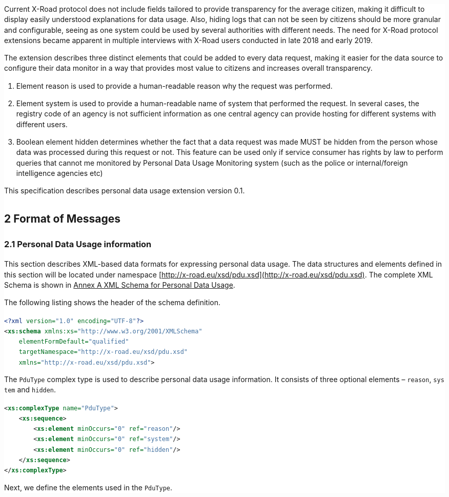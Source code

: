 Current X-Road protocol does not include fields tailored to provide transparency for the average citizen, making it difficult to display easily understood explanations for data usage. Also, hiding logs that can not be seen by citizens should be more granular and configurable, seeing as one system could be used by several authorities with different needs. The need for X-Road protocol extensions became apparent in multiple interviews with X-Road users conducted in late 2018 and early 2019.

The extension describes three distinct elements that could be added to every data request, making it easier for the data source to configure their data monitor in a way that provides most value to citizens and increases overall transparency.

1) Element reason is used to provide a human-readable reason why the request was performed.

2) Element system is used to provide a human-readable name of system that performed the request. In several cases, the registry code of an agency is not sufficient information as one central agency can provide hosting for different systems with different users.

3) Boolean element hidden determines whether the fact that a data request was made MUST be hidden from the person whose data was processed during this request or not. This feature can be used only if service consumer has rights by law to perform queries that cannot me monitored by Personal Data Usage Monitoring system (such as the police or internal/foreign intelligence agencies etc)

This specification describes personal data usage extension version 0.1.

## 2 Format of Messages

### 2.1 Personal Data Usage information

This section describes XML-based data formats for expressing personal data usage. The data structures and elements defined in this section will be located under namespace [http://x-road.eu/xsd/pdu.xsd](http://x-road.eu/xsd/pdu.xsd). The complete XML Schema is shown in [Annex A XML Schema for Personal Data Usage](#annex-a-xml-schema-for-personal-data-usage).

The following listing shows the header of the schema definition.

```xml
<?xml version="1.0" encoding="UTF-8"?>
<xs:schema xmlns:xs="http://www.w3.org/2001/XMLSchema"
    elementFormDefault="qualified"
    targetNamespace="http://x-road.eu/xsd/pdu.xsd"
    xmlns="http://x-road.eu/xsd/pdu.xsd">
```

The `PduType` complex type is used to describe personal data usage information. It consists of three optional elements – `reason`, `system` and `hidden`.

```xml
<xs:complexType name="PduType">
    <xs:sequence>
        <xs:element minOccurs="0" ref="reason"/>
        <xs:element minOccurs="0" ref="system"/>
        <xs:element minOccurs="0" ref="hidden"/>
    </xs:sequence>
</xs:complexType>
```

Next, we define the elements used in the `PduType`.
